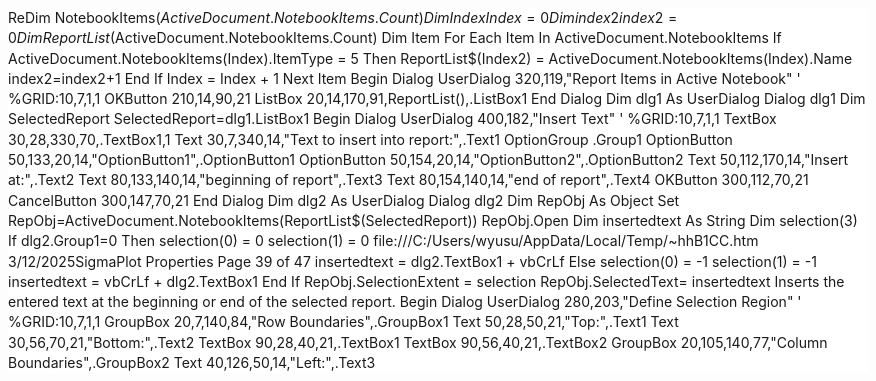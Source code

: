 ReDim NotebookItems$(ActiveDocument.NotebookItems.Count)
Dim Index
Index = 0
Dim index2
index2=0
Dim ReportList$(ActiveDocument.NotebookItems.Count)
Dim Item
For Each Item In ActiveDocument.NotebookItems
If ActiveDocument.NotebookItems(Index).ItemType = 5 Then
ReportList$(Index2) = ActiveDocument.NotebookItems(Index).Name
index2=index2+1
End If
Index = Index + 1
Next Item
Begin Dialog UserDialog 320,119,"Report Items in Active Notebook" ' %GRID:10,7,1,1
OKButton 210,14,90,21
ListBox 20,14,170,91,ReportList(),.ListBox1
End Dialog
Dim dlg1 As UserDialog
Dialog dlg1
Dim SelectedReport
SelectedReport=dlg1.ListBox1
Begin Dialog UserDialog 400,182,"Insert Text" ' %GRID:10,7,1,1
TextBox 30,28,330,70,.TextBox1,1
Text 30,7,340,14,"Text to insert into report:",.Text1
OptionGroup .Group1
OptionButton 50,133,20,14,"OptionButton1",.OptionButton1
OptionButton 50,154,20,14,"OptionButton2",.OptionButton2
Text 50,112,170,14,"Insert at:",.Text2
Text 80,133,140,14,"beginning of report",.Text3
Text 80,154,140,14,"end of report",.Text4
OKButton 300,112,70,21
CancelButton 300,147,70,21
End Dialog
Dim dlg2 As UserDialog
Dialog dlg2
Dim RepObj As Object
Set RepObj=ActiveDocument.NotebookItems(ReportList$(SelectedReport))
RepObj.Open
Dim insertedtext As String
Dim selection(3)
If dlg2.Group1=0 Then
selection(0) = 0
selection(1) = 0
file:///C:/Users/wyusu/AppData/Local/Temp/~hhB1CC.htm
3/12/2025SigmaPlot Properties
Page 39 of 47
insertedtext = dlg2.TextBox1 + vbCrLf
Else
selection(0) = -1
selection(1) = -1
insertedtext = vbCrLf + dlg2.TextBox1
End If
RepObj.SelectionExtent = selection
RepObj.SelectedText= insertedtext
Inserts the entered text at the beginning or end of the selected report.
Begin Dialog UserDialog 280,203,"Define Selection Region" ' %GRID:10,7,1,1
GroupBox 20,7,140,84,"Row Boundaries",.GroupBox1
Text 50,28,50,21,"Top:",.Text1
Text 30,56,70,21,"Bottom:",.Text2
TextBox 90,28,40,21,.TextBox1
TextBox 90,56,40,21,.TextBox2
GroupBox 20,105,140,77,"Column Boundaries",.GroupBox2
Text 40,126,50,14,"Left:",.Text3